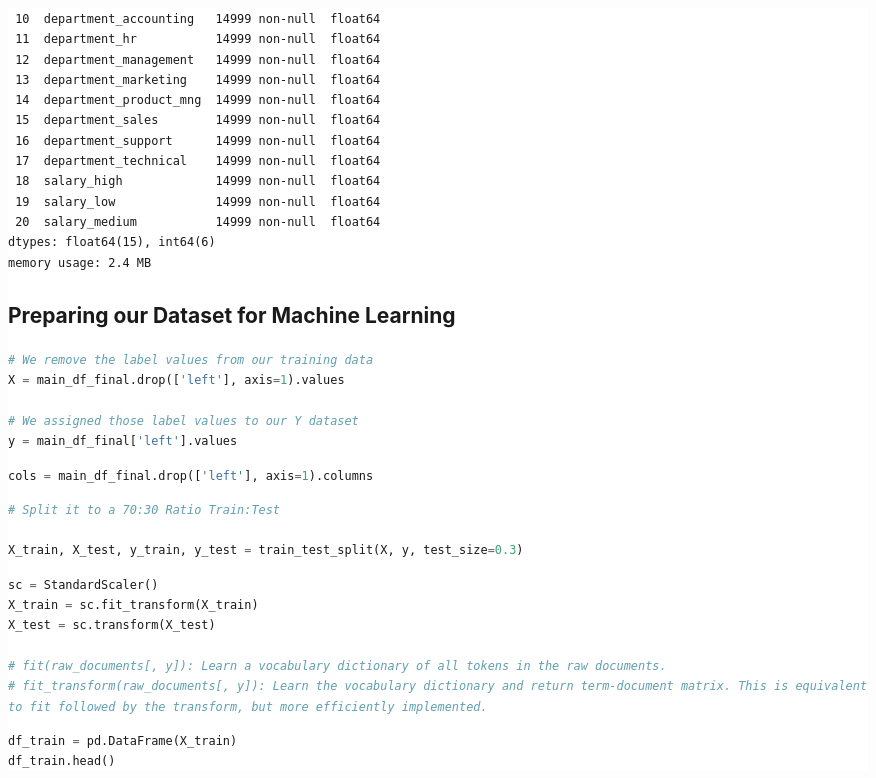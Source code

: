      10  department_accounting   14999 non-null  float64
     11  department_hr           14999 non-null  float64
     12  department_management   14999 non-null  float64
     13  department_marketing    14999 non-null  float64
     14  department_product_mng  14999 non-null  float64
     15  department_sales        14999 non-null  float64
     16  department_support      14999 non-null  float64
     17  department_technical    14999 non-null  float64
     18  salary_high             14999 non-null  float64
     19  salary_low              14999 non-null  float64
     20  salary_medium           14999 non-null  float64
    dtypes: float64(15), int64(6)
    memory usage: 2.4 MB


## Preparing our Dataset for Machine Learning


```python
# We remove the label values from our training data
X = main_df_final.drop(['left'], axis=1).values

# We assigned those label values to our Y dataset
y = main_df_final['left'].values

```


```python
cols = main_df_final.drop(['left'], axis=1).columns
```


```python
# Split it to a 70:30 Ratio Train:Test

X_train, X_test, y_train, y_test = train_test_split(X, y, test_size=0.3)
```


```python
sc = StandardScaler()
X_train = sc.fit_transform(X_train)
X_test = sc.transform(X_test)

# fit(raw_documents[, y]): Learn a vocabulary dictionary of all tokens in the raw documents.
# fit_transform(raw_documents[, y]): Learn the vocabulary dictionary and return term-document matrix. This is equivalent to fit followed by the transform, but more efficiently implemented.
```


```python
df_train = pd.DataFrame(X_train)
df_train.head()
```



